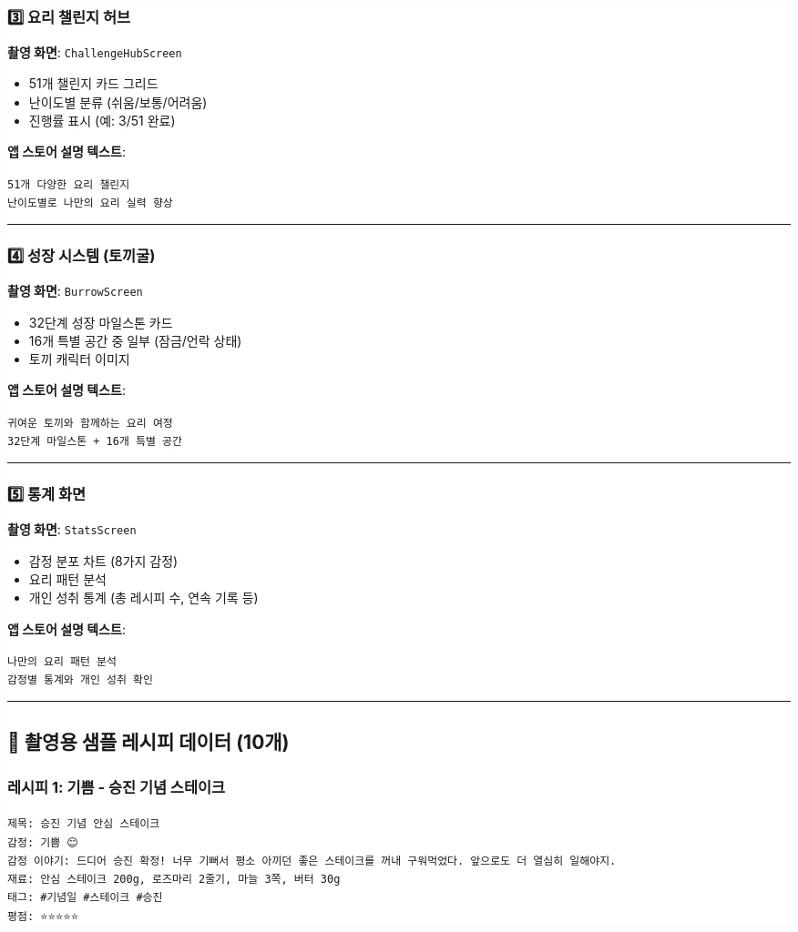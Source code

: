 
### 3️⃣ 요리 챌린지 허브
**촬영 화면**: `ChallengeHubScreen`
- 51개 챌린지 카드 그리드
- 난이도별 분류 (쉬움/보통/어려움)
- 진행률 표시 (예: 3/51 완료)

**앱 스토어 설명 텍스트**:
```
51개 다양한 요리 챌린지
난이도별로 나만의 요리 실력 향상
```

---

### 4️⃣ 성장 시스템 (토끼굴)
**촬영 화면**: `BurrowScreen`
- 32단계 성장 마일스톤 카드
- 16개 특별 공간 중 일부 (잠금/언락 상태)
- 토끼 캐릭터 이미지

**앱 스토어 설명 텍스트**:
```
귀여운 토끼와 함께하는 요리 여정
32단계 마일스톤 + 16개 특별 공간
```

---

### 5️⃣ 통계 화면
**촬영 화면**: `StatsScreen`
- 감정 분포 차트 (8가지 감정)
- 요리 패턴 분석
- 개인 성취 통계 (총 레시피 수, 연속 기록 등)

**앱 스토어 설명 텍스트**:
```
나만의 요리 패턴 분석
감정별 통계와 개인 성취 확인
```

---

## 📝 촬영용 샘플 레시피 데이터 (10개)

### 레시피 1: 기쁨 - 승진 기념 스테이크
```
제목: 승진 기념 안심 스테이크
감정: 기쁨 😊
감정 이야기: 드디어 승진 확정! 너무 기뻐서 평소 아끼던 좋은 스테이크를 꺼내 구워먹었다. 앞으로도 더 열심히 일해야지.
재료: 안심 스테이크 200g, 로즈마리 2줄기, 마늘 3쪽, 버터 30g
태그: #기념일 #스테이크 #승진
평점: ⭐⭐⭐⭐⭐
```
